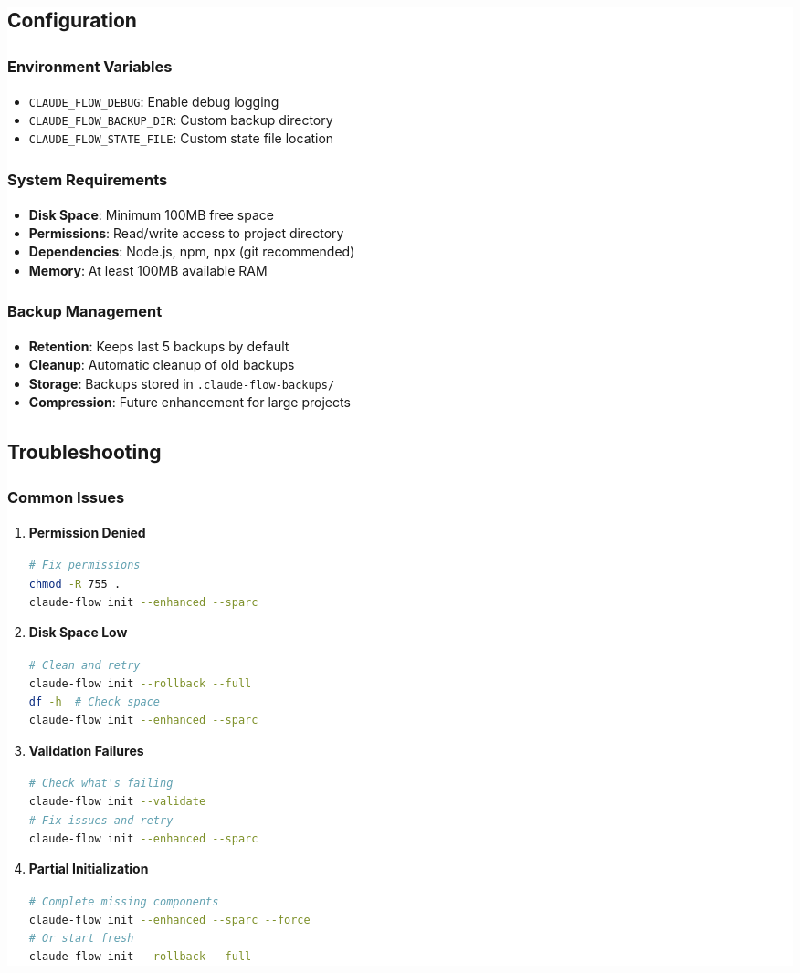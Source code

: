 ## Configuration

### Environment Variables

- `CLAUDE_FLOW_DEBUG`: Enable debug logging
- `CLAUDE_FLOW_BACKUP_DIR`: Custom backup directory
- `CLAUDE_FLOW_STATE_FILE`: Custom state file location

### System Requirements

- **Disk Space**: Minimum 100MB free space
- **Permissions**: Read/write access to project directory
- **Dependencies**: Node.js, npm, npx (git recommended)
- **Memory**: At least 100MB available RAM

### Backup Management

- **Retention**: Keeps last 5 backups by default
- **Cleanup**: Automatic cleanup of old backups
- **Storage**: Backups stored in `.claude-flow-backups/`
- **Compression**: Future enhancement for large projects

## Troubleshooting

### Common Issues

1. **Permission Denied**

   ```bash
   # Fix permissions
   chmod -R 755 .
   claude-flow init --enhanced --sparc
   ```

2. **Disk Space Low**

   ```bash
   # Clean and retry
   claude-flow init --rollback --full
   df -h  # Check space
   claude-flow init --enhanced --sparc
   ```

3. **Validation Failures**

   ```bash
   # Check what's failing
   claude-flow init --validate
   # Fix issues and retry
   claude-flow init --enhanced --sparc
   ```

4. **Partial Initialization**
   ```bash
   # Complete missing components
   claude-flow init --enhanced --sparc --force
   # Or start fresh
   claude-flow init --rollback --full
   ```
